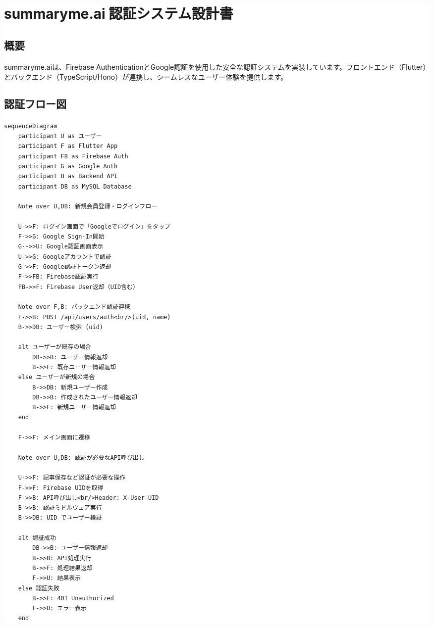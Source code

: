 # summaryme.ai 認証システム設計書

## 概要

summaryme.aiは、Firebase AuthenticationとGoogle認証を使用した安全な認証システムを実装しています。フロントエンド（Flutter）とバックエンド（TypeScript/Hono）が連携し、シームレスなユーザー体験を提供します。

## 認証フロー図

```mermaid
sequenceDiagram
    participant U as ユーザー
    participant F as Flutter App
    participant FB as Firebase Auth
    participant G as Google Auth
    participant B as Backend API
    participant DB as MySQL Database

    Note over U,DB: 新規会員登録・ログインフロー

    U->>F: ログイン画面で「Googleでログイン」をタップ
    F->>G: Google Sign-In開始
    G-->>U: Google認証画面表示
    U->>G: Googleアカウントで認証
    G->>F: Google認証トークン返却
    F->>FB: Firebase認証実行
    FB->>F: Firebase User返却（UID含む）

    Note over F,B: バックエンド認証連携
    F->>B: POST /api/users/auth<br/>(uid, name)
    B->>DB: ユーザー検索 (uid)

    alt ユーザーが既存の場合
        DB->>B: ユーザー情報返却
        B->>F: 既存ユーザー情報返却
    else ユーザーが新規の場合
        B->>DB: 新規ユーザー作成
        DB->>B: 作成されたユーザー情報返却
        B->>F: 新規ユーザー情報返却
    end

    F->>F: メイン画面に遷移

    Note over U,DB: 認証が必要なAPI呼び出し

    U->>F: 記事保存など認証が必要な操作
    F->>F: Firebase UIDを取得
    F->>B: API呼び出し<br/>Header: X-User-UID
    B->>B: 認証ミドルウェア実行
    B->>DB: UID でユーザー検証

    alt 認証成功
        DB->>B: ユーザー情報返却
        B->>B: API処理実行
        B->>F: 処理結果返却
        F->>U: 結果表示
    else 認証失敗
        B->>F: 401 Unauthorized
        F->>U: エラー表示
    end
```
